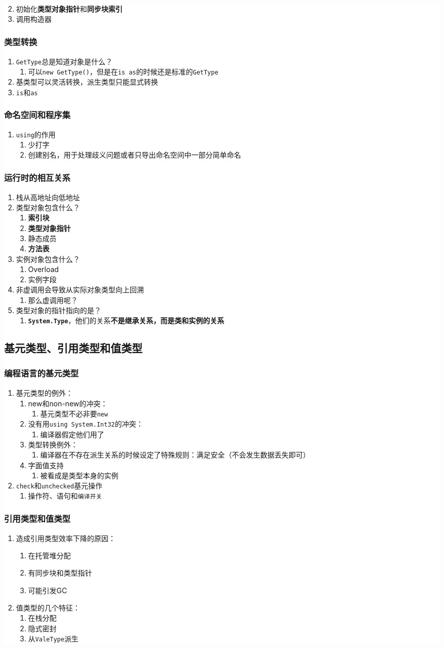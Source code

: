    2. 初始化**类型对象指针**和**同步块索引**
   3. 调用构造器
### 类型转换
1. `GetType`总是知道对象是什么？
   1. 可以`new GetType()`，但是在`is as`的时候还是标准的`GetType`
2. 基类型可以灵活转换，派生类型只能显式转换
3. `is`和`as`
### 命名空间和程序集
1. `using`的作用
   1. 少打字
   2. 创建别名，用于处理歧义问题或者只导出命名空间中一部分简单命名
### 运行时的相互关系
1. 栈从高地址向低地址
2. 类型对象包含什么？
   1. **索引块**
   2. **类型对象指针**
   3. 静态成员
   4. **方法表**
3. 实例对象包含什么？
   1. Overload
   2. 实例字段
4. 非虚调用会导致从实际对象类型向上回溯
   1. 那么虚调用呢？
5. 类型对象的指针指向的是？
   1. **`System.Type`**，他们的关系**不是继承关系，而是类和实例的关系**

## 基元类型、引用类型和值类型
### 编程语言的基元类型
1. 基元类型的例外：
   1. new和non-new的冲突：
      1. 基元类型不必非要`new`
   2. 没有用`using System.Int32`的冲突：
      1. 编译器假定他们用了
   3. 类型转换例外：
      1. 编译器在不存在派生关系的时候设定了特殊规则：满足安全（不会发生数据丢失即可）
   4. 字面值支持
      1. 被看成是类型本身的实例
2. `check`和`unchecked`基元操作
   1. 操作符、语句和`编译开关`
### 引用类型和值类型
1. 造成引用类型效率下降的原因：
   1. 在托管堆分配
   
   3. 有同步块和类型指针
   4. 可能引发GC
2. 值类型的几个特征：
   1. 在栈分配
   2. 隐式密封
   3. 从`ValeType`派生
   